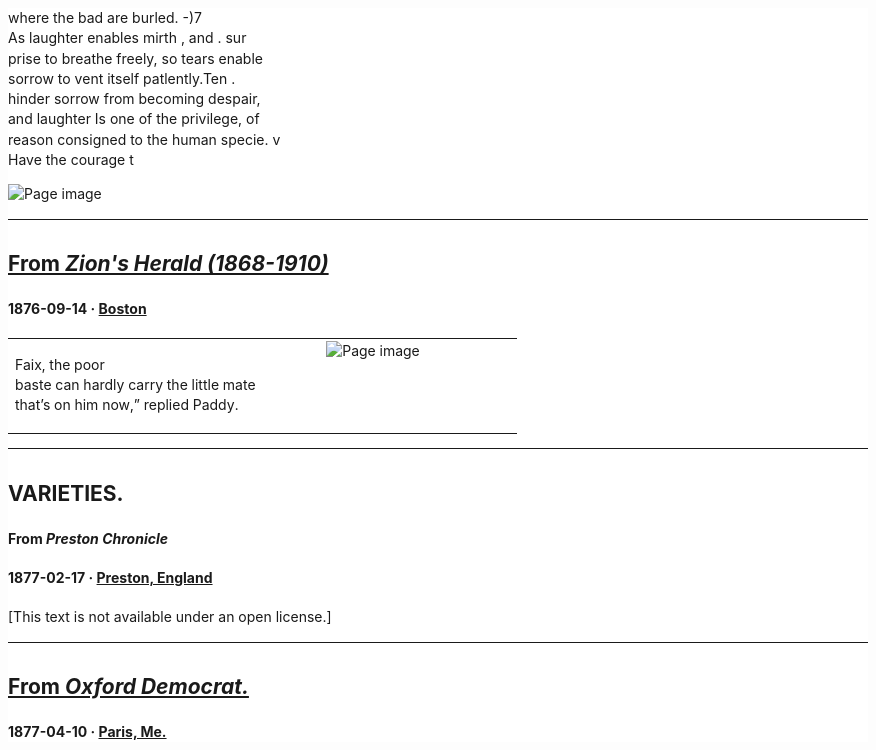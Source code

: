  where the bad are burled. -)7  
As laughter enables mirth , and . sur­  
prise to breathe freely, so tears enable  
sorrow to vent itself patlently.Ten .  
hinder sorrow from becoming despair,  
and laughter Is one of the privilege, of  
reason consigned to the human specie. v  
Have the courage t
</td><td style="width: 50%; max-height: 75%; margin: auto; display: block;">
<img alt="Page image" src="https://newspapers.digitalnc.org/images/iiif/batch_ncu_LenTop16n_ver01%2Fdata%2F1876090701%2F0193.jp2/pct:78.496785,45.653897,15.554662,4.491413/!600,600/0/default.jpg"/>
</td>
</tr></table>

---

## [From _Zion's Herald (1868-1910)_](https://archive.org/details/sim_zions-herald_1876-09-14_53_37/page/n5/mode/1up?view=theater)

#### 1876-09-14 &middot; [Boston](http://dbpedia.org/resource/Boston)

<table style="width: 100%;"><tr><td style="width: 50%">

Faix, the poor  
baste can hardly carry the little mate  
that’s on him now,” replied Paddy.  

</td><td style="width: 50%; max-height: 75%; margin: auto; display: block;">
<img alt="Page image" src="https://iiif.archive.org/image/iiif/2/sim_zions-herald_1876-09-14_53_37%2Fsim_zions-herald_1876-09-14_53_37_jp2.zip%2Fsim_zions-herald_1876-09-14_53_37_jp2%2Fsim_zions-herald_1876-09-14_53_37_0005.jp2/pct:82.686430,88.284656,11.537286,1.602005/600,/0/default.jpg"/>
</td>
</tr></table>

---

## VARIETIES.

#### From _Preston Chronicle_

#### 1877-02-17 &middot; [Preston, England](http://dbpedia.org/resource/Preston%2C_Lancashire)

[This text is not available under an open license.]

---

## [From _Oxford Democrat._](https://www.loc.gov/resource/sn83009653/1877-04-10/ed-1/?sp=4)

#### 1877-04-10 &middot; [Paris, Me.](http://dbpedia.org/resource/Paris%2C_Maine)
